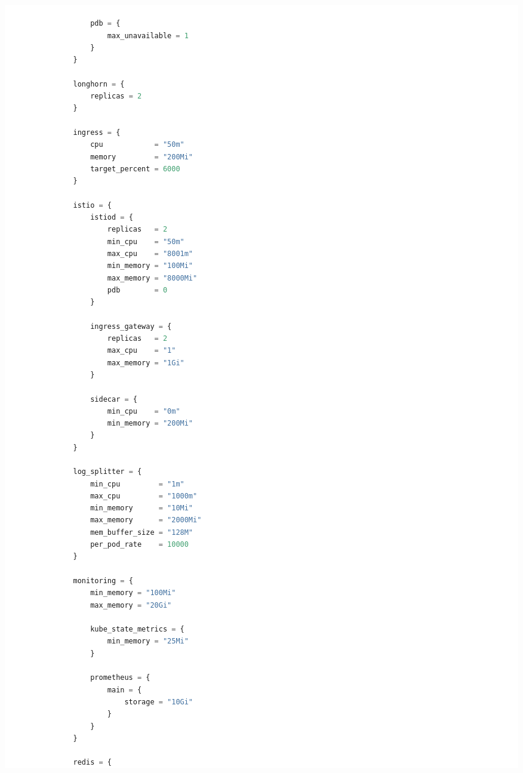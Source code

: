 ```terraform

                    pdb = {
                        max_unavailable = 1
                    }
                }

                longhorn = {
                    replicas = 2
                }

                ingress = {
                    cpu            = "50m"
                    memory         = "200Mi"
                    target_percent = 6000
                }

                istio = {
                    istiod = {
                        replicas   = 2
                        min_cpu    = "50m"
                        max_cpu    = "8001m"
                        min_memory = "100Mi"
                        max_memory = "8000Mi"
                        pdb        = 0
                    }

                    ingress_gateway = {
                        replicas   = 2
                        max_cpu    = "1"
                        max_memory = "1Gi"
                    }

                    sidecar = {
                        min_cpu    = "0m"
                        min_memory = "200Mi"
                    }
                }

                log_splitter = {
                    min_cpu         = "1m"
                    max_cpu         = "1000m"
                    min_memory      = "10Mi"
                    max_memory      = "2000Mi"
                    mem_buffer_size = "128M"
                    per_pod_rate    = 10000
                }

                monitoring = {
                    min_memory = "100Mi"
                    max_memory = "20Gi"

                    kube_state_metrics = {
                        min_memory = "25Mi"
                    }

                    prometheus = {
                        main = {
                            storage = "10Gi"
                        }
                    }
                }

                redis = {
```
